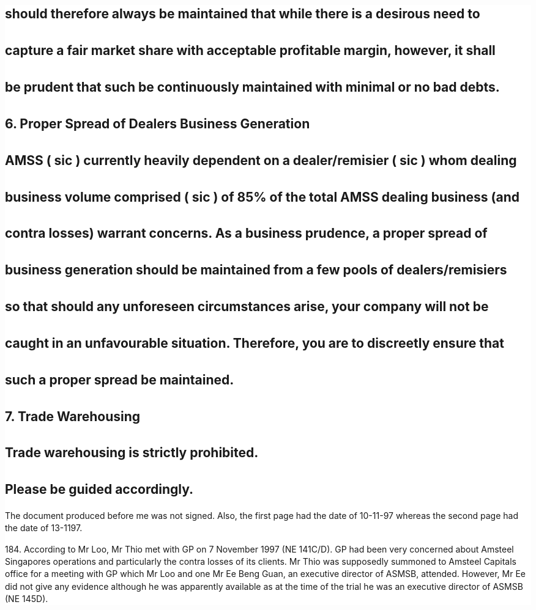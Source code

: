 ## should therefore always be maintained that while there is a desirous need to 

## capture a fair market share with acceptable profitable margin, however, it shall 

## be prudent that such be continuously maintained with minimal or no bad debts. 

## 6. Proper Spread of Dealers Business Generation 

## AMSS ( sic ) currently heavily dependent on a dealer/remisier ( sic ) whom dealing 

## business volume comprised ( sic ) of 85% of the total AMSS dealing business (and 

## contra losses) warrant concerns. As a business prudence, a proper spread of 

## business generation should be maintained from a few pools of dealers/remisiers 

## so that should any unforeseen circumstances arise, your company will not be 

## caught in an unfavourable situation. Therefore, you are to discreetly ensure that 


## such a proper spread be maintained. 

## 7. Trade Warehousing 

## Trade warehousing is strictly prohibited. 

## Please be guided accordingly. 

The document produced before me was not signed. Also, the first page had the date of 10-11-97 whereas the second page had the date of 13-1197. 

184\. According to Mr Loo, Mr Thio met with GP on 7 November 1997 (NE 141C/D). GP had been very concerned about Amsteel Singapores operations and particularly the contra losses of its clients. Mr Thio was supposedly summoned to Amsteel Capitals office for a meeting with GP which Mr Loo and one Mr Ee Beng Guan, an executive director of ASMSB, attended. However, Mr Ee did not give any evidence although he was apparently available as at the time of the trial he was an executive director of ASMSB (NE 145D). 
